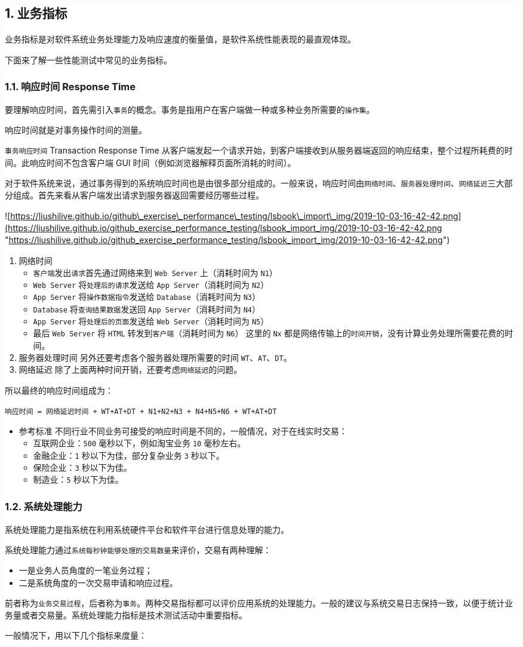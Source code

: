 ## **1. 业务指标**

业务指标是对软件系统业务处理能力及响应速度的衡量值，是软件系统性能表现的最直观体现。

下面来了解一些性能测试中常见的业务指标。

### **1.1. 响应时间 Response Time**

要理解响应时间，首先需引入`事务`的概念。事务是指用户在客户端做一种或多种业务所需要的`操作集`。

响应时间就是对事务操作时间的测量。

`事务响应时间` Transaction Response Time 从客户端发起一个请求开始，到客户端接收到从服务器端返回的响应结束，整个过程所耗费的时间。此响应时间不包含客户端 GUI 时间（例如浏览器解释页面所消耗的时间）。

对于软件系统来说，通过事务得到的系统响应时间也是由很多部分组成的。一般来说，响应时间由`网络时间`、`服务器处理时间`、`网络延迟`三大部分组成。首先来看从客户端发出请求到服务器返回需要经历哪些过程。

![https://liushilive.github.io/github\_exercise\_performance\_testing/lsbook\_import\_img/2019-10-03-16-42-42.png](https://liushilive.github.io/github_exercise_performance_testing/lsbook_import_img/2019-10-03-16-42-42.png "https://liushilive.github.io/github_exercise_performance_testing/lsbook_import_img/2019-10-03-16-42-42.png")

1. 网络时间
   - `客户端`发出`请求`首先通过网络来到 `Web Server` 上（消耗时间为 `N1`）
   - `Web Server` 将`处理后的请求`发送给 `App Server`（消耗时间为 `N2`）
   - `App Server` 将`操作数据指令`发送给 `Database`（消耗时间为 `N3`）
   - `Database` 将`查询结果数据`发送回 `App Server`（消耗时间为 `N4`）
   - `App Server` 将`处理后的页面`发送给 `Web Server`（消耗时间为 `N5`）
   - 最后 `Web Server` 将 `HTML` 转发到`客户端`（消耗时间为 `N6`）
     这里的 `Nx` 都是网络传输上的`时间开销`，没有计算业务处理所需要花费的时间。
2. 服务器处理时间
   另外还要考虑各个服务器处理所需要的时间 `WT`、`AT`、`DT`。
3. 网络延迟
   除了上面两种时间开销，还要考虑`网络延迟`的问题。

所以最终的响应时间组成为：

`响应时间 = 网络延迟时间 + WT+AT+DT + N1+N2+N3 + N4+N5+N6 + WT+AT+DT`

- 参考标准
  不同行业不同业务可接受的响应时间是不同的，一般情况，对于在线实时交易：
  - 互联网企业：`500` 毫秒以下，例如淘宝业务 `10` 毫秒左右。
  - 金融企业：`1` 秒以下为佳，部分复杂业务 `3` 秒以下。
  - 保险企业：`3` 秒以下为佳。
  - 制造业：`5` 秒以下为佳。

### **1.2. 系统处理能力**

系统处理能力是指系统在利用系统硬件平台和软件平台进行信息处理的能力。

系统处理能力通过`系统每秒钟能够处理的交易数量`来评价，交易有两种理解：

- 一是业务人员角度的一笔业务过程；
- 二是系统角度的一次交易申请和响应过程。

前者称为`业务交易过程`，后者称为`事务`。两种交易指标都可以评价应用系统的处理能力。一般的建议与系统交易日志保持一致，以便于统计业务量或者交易量。系统处理能力指标是技术测试活动中重要指标。

一般情况下，用以下几个指标来度量：
